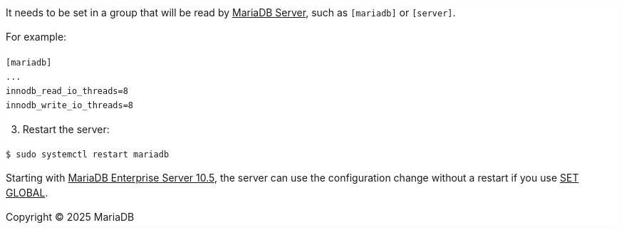
It needs to be set in a group that will be read by [MariaDB Server](https://mariadb.com/kb/en/MariaDB_Server), such as `[mariadb]` or `[server]`.


For example:


```
[mariadb]
...
innodb_read_io_threads=8
innodb_write_io_threads=8
```

3. Restart the server:


```
$ sudo systemctl restart mariadb
```

Starting with [MariaDB Enterprise Server 10.5](/kb/en/mariadb-server-releases-mariadb-enterprise-server-10-5/), the server can use the configuration change without a restart if you use [SET GLOBAL](../../../sql-statements-and-structure/sql-statements/administrative-sql-statements/set-commands/set.md).


Copyright © 2025 MariaDB

